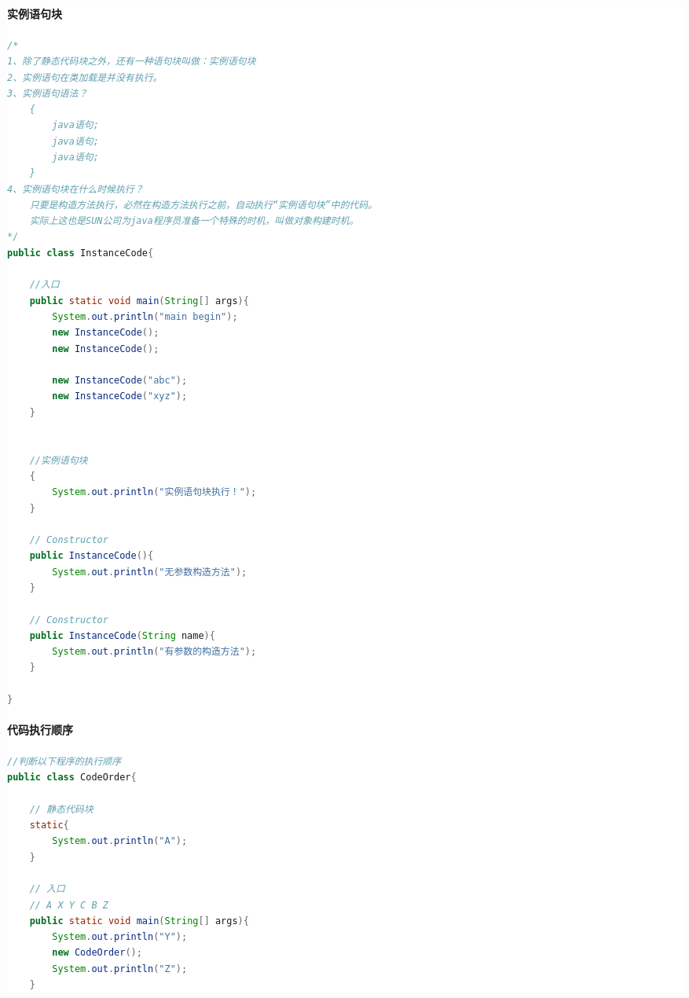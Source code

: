 #### 实例语句块

```java
/*
1、除了静态代码块之外，还有一种语句块叫做：实例语句块
2、实例语句在类加载是并没有执行。
3、实例语句语法？
	{
		java语句;
		java语句;
		java语句;
	}
4、实例语句块在什么时候执行？
	只要是构造方法执行，必然在构造方法执行之前，自动执行“实例语句块”中的代码。
	实际上这也是SUN公司为java程序员准备一个特殊的时机，叫做对象构建时机。
*/
public class InstanceCode{

	//入口
	public static void main(String[] args){
		System.out.println("main begin");
		new InstanceCode();
		new InstanceCode();

		new InstanceCode("abc");
		new InstanceCode("xyz");
	}


	//实例语句块
	{
		System.out.println("实例语句块执行！");	
	}

	// Constructor
	public InstanceCode(){
		System.out.println("无参数构造方法");
	}

	// Constructor
	public InstanceCode(String name){
		System.out.println("有参数的构造方法");
	}

}
```

#### 代码执行顺序

```java
//判断以下程序的执行顺序
public class CodeOrder{
	
	// 静态代码块
	static{
		System.out.println("A");
	}

	// 入口
	// A X Y C B Z
	public static void main(String[] args){
		System.out.println("Y");
		new CodeOrder();
		System.out.println("Z");
	}
```